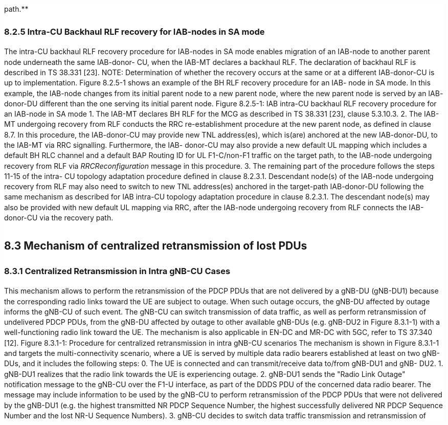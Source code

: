 path.**
### 8.2.5 Intra-CU Backhaul RLF recovery for IAB-nodes in SA mode
The intra-CU backhaul RLF recovery procedure for IAB-nodes in SA mode enables
migration of an IAB-node to another parent node underneath the same IAB-donor-
CU, when the IAB-MT declares a backhaul RLF. The declaration of backhaul RLF
is described in TS 38.331 [23].
NOTE: Determination of whether the recovery occurs at the same or at a
different IAB-donor-CU is up to implementation.
Figure 8.2.5-1 shows an example of the BH RLF recovery procedure for an IAB-
node in SA mode. In this example, the IAB-node changes from its initial parent
node to a new parent node, where the new parent node is served by an IAB-
donor-DU different than the one serving its initial parent node.
Figure 8.2.5-1: IAB intra-CU backhaul RLF recovery procedure for an IAB-node
in SA mode
1\. The IAB-MT declares BH RLF for the MCG as described in TS 38.331 [23],
clause 5.3.10.3.
2\. The IAB-MT undergoing recovery from RLF conducts the RRC re-establishment
procedure at the new parent node, as defined in clause 8.7. In this procedure,
the IAB-donor-CU may provide new TNL address(es), which is(are) anchored at
the new IAB-donor-DU, to the IAB-MT via RRC signalling. Furthermore, the IAB-
donor-CU may also provide a new default UL mapping which includes a default BH
RLC channel and a default BAP Routing ID for UL F1-C/non-F1 traffic on the
target path, to the IAB-node undergoing recovery from RLF via
_RRCReconfiguration_ message in this procedure.
3\. The remaining part of the procedure follows the steps 11-15 of the intra-
CU topology adaptation procedure defined in clause 8.2.3.1.
Descendant node(s) of the IAB-node undergoing recovery from RLF may also need
to switch to new TNL address(es) anchored in the target-path IAB-donor-DU
following the same mechanism as described for IAB intra-CU topology adaptation
procedure in clause 8.2.3.1. The descendant node(s) may also be provided with
new default UL mapping via RRC, after the IAB-node undergoing recovery from
RLF connects the IAB-donor-CU via the recovery path.
## 8.3 Mechanism of centralized retransmission of lost PDUs
### 8.3.1 Centralized Retransmission in Intra gNB-CU Cases
This mechanism allows to perform the retransmission of the PDCP PDUs that are
not delivered by a gNB-DU (gNB-DU1) because the corresponding radio links
toward the UE are subject to outage. When such outage occurs, the gNB-DU
affected by outage informs the gNB-CU of such event. The gNB-CU can switch
transmission of data traffic, as well as perform retransmission of undelivered
PDCP PDUs, from the gNB-DU affected by outage to other available gNB-DUs (e.g.
gNB-DU2 in Figure 8.3.1-1) with a well-functioning radio link toward the UE.
The mechanism is also applicable in EN-DC and MR-DC with 5GC, refer to TS
37.340 [12].
Figure 8.3.1-1: Procedure for centralized retransmission in intra gNB-CU
scenarios
The mechanism is shown in Figure 8.3.1-1 and targets the multi-connectivity
scenario, where a UE is served by multiple data radio bearers established at
least on two gNB-DUs, and it includes the following steps:
0\. The UE is connected and can transmit/receive data to/from gNB-DU1 and gNB-
DU2.
1\. gNB-DU1 realizes that the radio link towards the UE is experiencing
outage.
2\. gNB-DU1 sends the \"Radio Link Outage\" notification message to the gNB-CU
over the F1-U interface, as part of the DDDS PDU of the concerned data radio
bearer. The message may include information to be used by the gNB-CU to
perform retransmission of the PDCP PDUs that were not delivered by the gNB-DU1
(e.g. the highest transmitted NR PDCP Sequence Number, the highest
successfully delivered NR PDCP Sequence Number and the lost NR-U Sequence
Numbers).
3\. gNB-CU decides to switch data traffic transmission and retransmission of